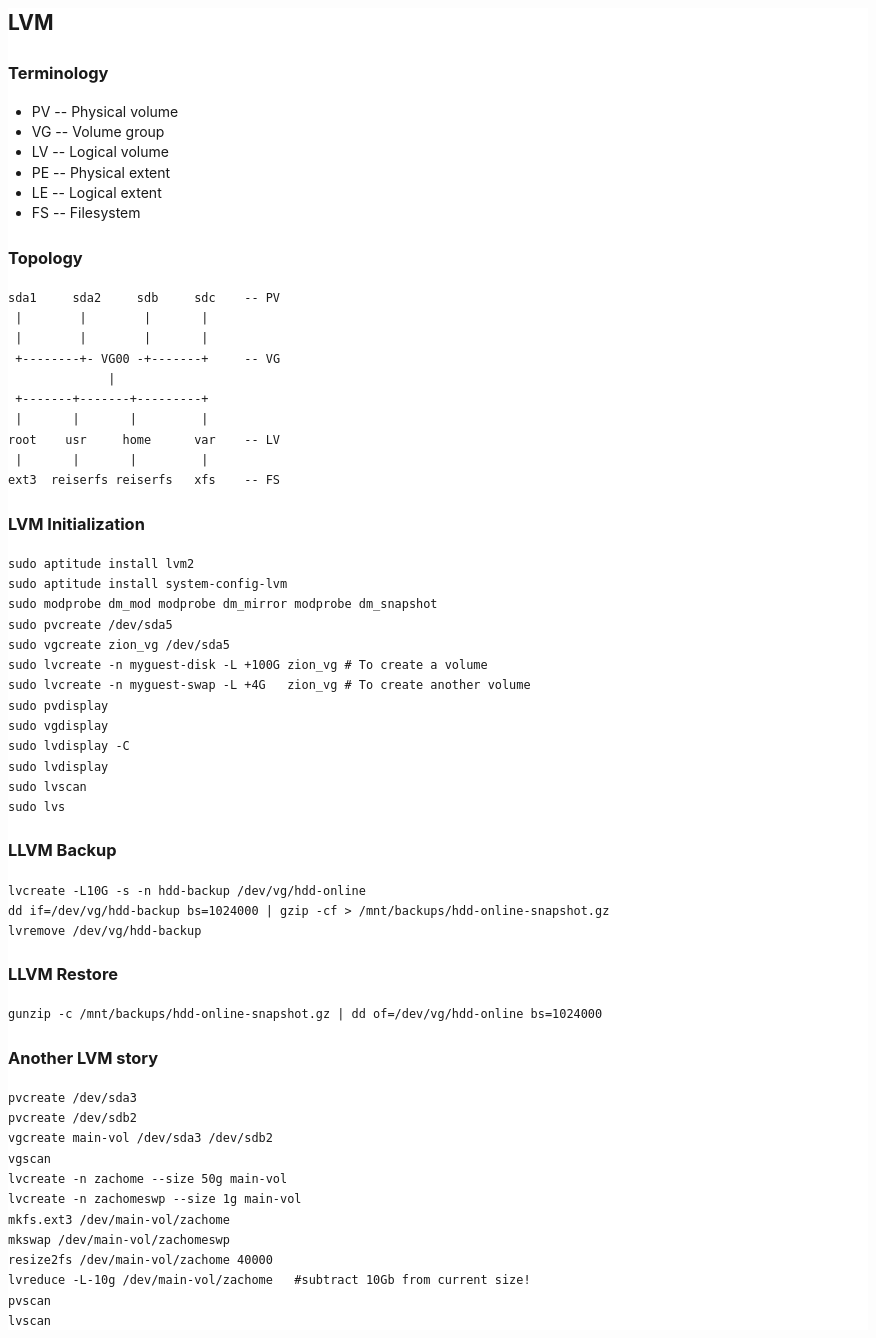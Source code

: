LVM
---
### Terminology
* PV -- Physical volume
* VG -- Volume group
* LV -- Logical volume
* PE -- Physical extent
* LE -- Logical extent
* FS -- Filesystem

### Topology
    sda1     sda2     sdb     sdc    -- PV
     |        |        |       |
     |        |        |       |
     +--------+- VG00 -+-------+     -- VG
                  |
     +-------+-------+---------+
     |       |       |         |
    root    usr     home      var    -- LV
     |       |       |         |
    ext3  reiserfs reiserfs   xfs    -- FS

### LVM Initialization
    sudo aptitude install lvm2
    sudo aptitude install system-config-lvm
    sudo modprobe dm_mod modprobe dm_mirror modprobe dm_snapshot
    sudo pvcreate /dev/sda5
    sudo vgcreate zion_vg /dev/sda5
    sudo lvcreate -n myguest-disk -L +100G zion_vg # To create a volume
    sudo lvcreate -n myguest-swap -L +4G   zion_vg # To create another volume
    sudo pvdisplay
    sudo vgdisplay
    sudo lvdisplay -C
    sudo lvdisplay
    sudo lvscan
    sudo lvs

### LLVM Backup
    lvcreate -L10G -s -n hdd-backup /dev/vg/hdd-online
    dd if=/dev/vg/hdd-backup bs=1024000 | gzip -cf > /mnt/backups/hdd-online-snapshot.gz
    lvremove /dev/vg/hdd-backup

### LLVM Restore
    gunzip -c /mnt/backups/hdd-online-snapshot.gz | dd of=/dev/vg/hdd-online bs=1024000

### Another LVM story
    pvcreate /dev/sda3
    pvcreate /dev/sdb2
    vgcreate main-vol /dev/sda3 /dev/sdb2
    vgscan
    lvcreate -n zachome --size 50g main-vol
    lvcreate -n zachomeswp --size 1g main-vol
    mkfs.ext3 /dev/main-vol/zachome
    mkswap /dev/main-vol/zachomeswp
    resize2fs /dev/main-vol/zachome 40000
    lvreduce -L-10g /dev/main-vol/zachome   #subtract 10Gb from current size!
    pvscan
    lvscan